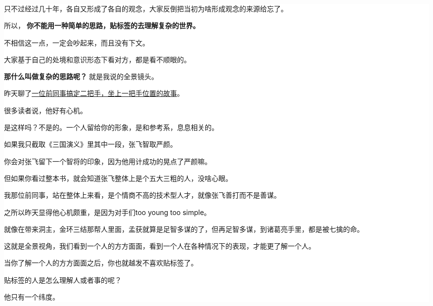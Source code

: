   

只不过经过几十年，各自又形成了各自的观念，大家反倒把当初为啥形成观念的来源给忘了。

  

所以， **你不能用一种简单的思路，贴标签的去理解复杂的世界。**

  

不相信这一点，一定会吵起来，而且没有下文。

  

大家基于自己的处境和意识形态下看对方，都是看不顺眼的。

  

 **那什么叫做复杂的思路呢？** 就是我说的全景镜头。

  

昨天聊了[一位前同事搞定二把手，坐上一把手位置的故事](http://mp.weixin.qq.com/s?__biz=MzU0MjYwNDU2Mw==&mid=2247492893&idx=2&sn=62577d5e8cebd4254a65baa99c569134&chksm=fb1a8961cc6d007752afacbce21781e79d1dbc8b095faeb3e0b69cba6ad3c31f23f3b85a103e&scene=21#wechat_redirect)。

  

很多读者说，他好有心机。

  

是这样吗？不是的。一个人留给你的形象，是和参考系，息息相关的。

  

如果我只截取《三国演义》里其中一段，张飞智取严颜。

  

你会对张飞留下一个智将的印象，因为他用计成功的晃点了严颜嘛。

  

但如果你看过整本书，就会知道张飞整体上是个五大三粗的人，没啥心眼。

  

我那位前同事，站在整体上来看，是个情商不高的技术型人才，就像张飞善打而不是善谋。

  

之所以昨天显得他心机颇重，是因为对手们too young too simple。

  

就像在带来洞主，金环三结那帮人里面，孟获就算是足智多谋的了，但再足智多谋，到诸葛亮手里，都是被七擒的命。

  

这就是全景视角，我们看到一个人的方方面面，看到一个人在各种情况下的表现，才能更了解一个人。

  

当你了解一个人的方方面面之后，你也就越发不喜欢贴标签了。

  

贴标签的人是怎么理解人或者事的呢？

  

他只有一个纬度。

  
